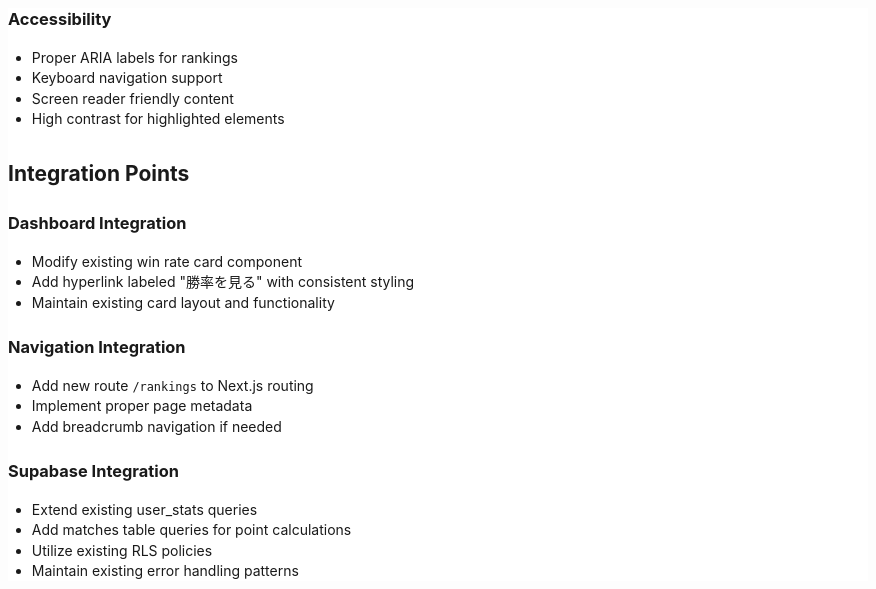 ### Accessibility
- Proper ARIA labels for rankings
- Keyboard navigation support
- Screen reader friendly content
- High contrast for highlighted elements

## Integration Points

### Dashboard Integration
- Modify existing win rate card component
- Add hyperlink labeled "勝率を見る" with consistent styling
- Maintain existing card layout and functionality

### Navigation Integration
- Add new route `/rankings` to Next.js routing
- Implement proper page metadata
- Add breadcrumb navigation if needed

### Supabase Integration
- Extend existing user_stats queries
- Add matches table queries for point calculations
- Utilize existing RLS policies
- Maintain existing error handling patterns